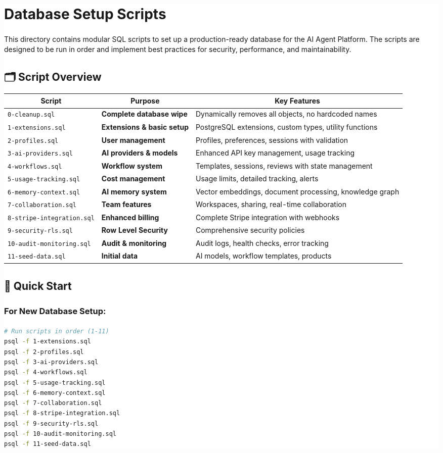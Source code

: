 # Database Setup Scripts

This directory contains modular SQL scripts to set up a production-ready database for the AI Agent Platform. The scripts are designed to be run in order and implement best practices for security, performance, and maintainability.

## 🗂️ Script Overview

| Script | Purpose | Key Features |
|--------|---------|--------------|
| `0-cleanup.sql` | **Complete database wipe** | Dynamically removes all objects, no hardcoded names |
| `1-extensions.sql` | **Extensions & basic setup** | PostgreSQL extensions, custom types, utility functions |
| `2-profiles.sql` | **User management** | Profiles, preferences, sessions with validation |
| `3-ai-providers.sql` | **AI providers & models** | Enhanced API key management, usage tracking |
| `4-workflows.sql` | **Workflow system** | Templates, sessions, reviews with state management |
| `5-usage-tracking.sql` | **Cost management** | Usage limits, detailed tracking, alerts |
| `6-memory-context.sql` | **AI memory system** | Vector embeddings, document processing, knowledge graph |
| `7-collaboration.sql` | **Team features** | Workspaces, sharing, real-time collaboration |
| `8-stripe-integration.sql` | **Enhanced billing** | Complete Stripe integration with webhooks |
| `9-security-rls.sql` | **Row Level Security** | Comprehensive security policies |
| `10-audit-monitoring.sql` | **Audit & monitoring** | Audit logs, health checks, error tracking |
| `11-seed-data.sql` | **Initial data** | AI models, workflow templates, products |

## 🚀 Quick Start

### For New Database Setup:
```bash
# Run scripts in order (1-11)
psql -f 1-extensions.sql
psql -f 2-profiles.sql
psql -f 3-ai-providers.sql
psql -f 4-workflows.sql
psql -f 5-usage-tracking.sql
psql -f 6-memory-context.sql
psql -f 7-collaboration.sql
psql -f 8-stripe-integration.sql
psql -f 9-security-rls.sql
psql -f 10-audit-monitoring.sql
psql -f 11-seed-data.sql
```
